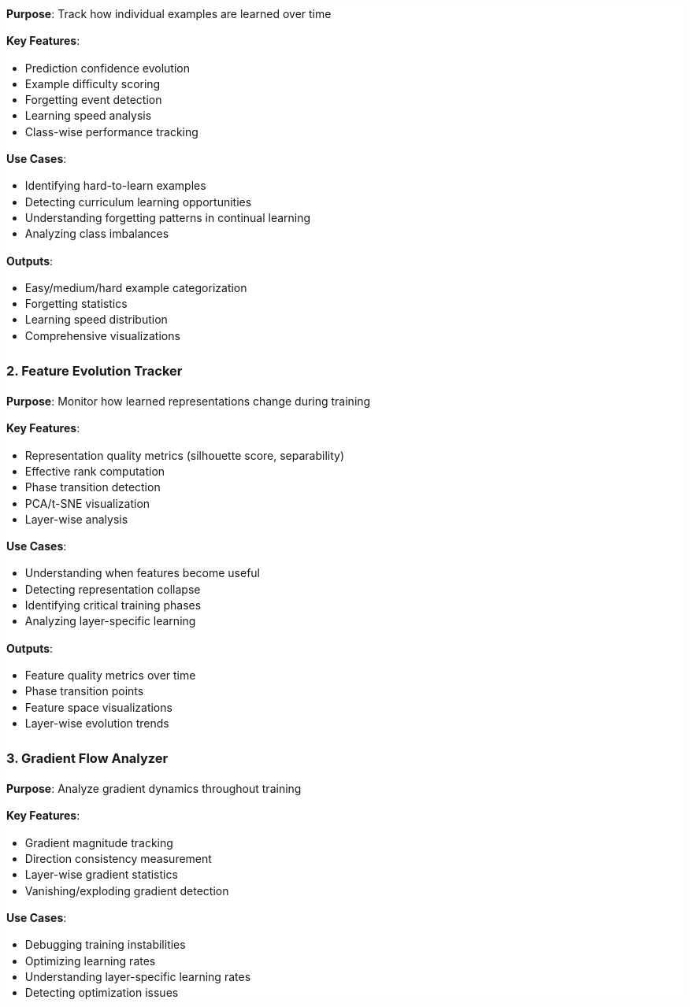**Purpose**: Track how individual examples are learned over time

**Key Features**:
- Prediction confidence evolution
- Example difficulty scoring
- Forgetting event detection
- Learning speed analysis
- Class-wise performance tracking

**Use Cases**:
- Identifying hard-to-learn examples
- Detecting curriculum learning opportunities
- Understanding forgetting patterns in continual learning
- Analyzing class imbalances

**Outputs**:
- Easy/medium/hard example categorization
- Forgetting statistics
- Learning speed distribution
- Comprehensive visualizations

### 2. Feature Evolution Tracker

**Purpose**: Monitor how learned representations change during training

**Key Features**:
- Representation quality metrics (silhouette score, separability)
- Effective rank computation
- Phase transition detection
- PCA/t-SNE visualization
- Layer-wise analysis

**Use Cases**:
- Understanding when features become useful
- Detecting representation collapse
- Identifying critical training phases
- Analyzing layer-specific learning

**Outputs**:
- Feature quality metrics over time
- Phase transition points
- Feature space visualizations
- Layer-wise evolution trends

### 3. Gradient Flow Analyzer

**Purpose**: Analyze gradient dynamics throughout training

**Key Features**:
- Gradient magnitude tracking
- Direction consistency measurement
- Layer-wise gradient statistics
- Vanishing/exploding gradient detection

**Use Cases**:
- Debugging training instabilities
- Optimizing learning rates
- Understanding layer-specific learning rates
- Detecting optimization issues
